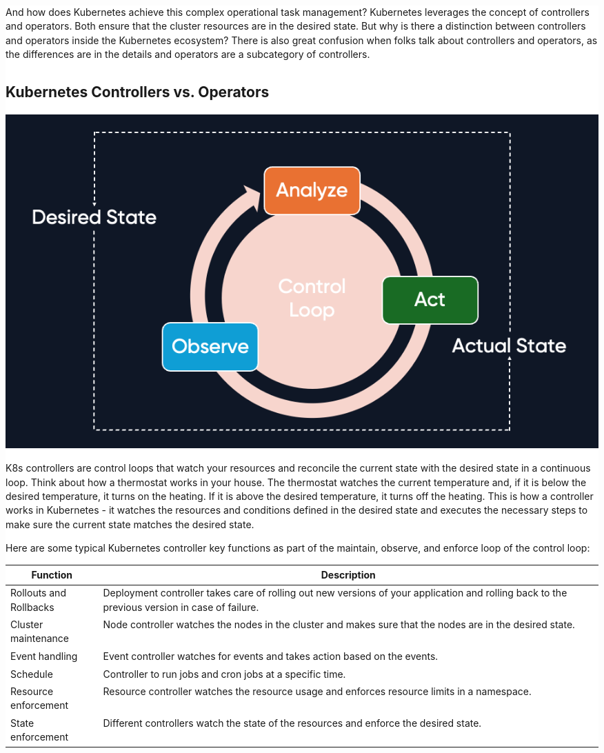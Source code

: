 And how does Kubernetes achieve this complex operational task management? Kubernetes leverages the concept of controllers and operators. Both ensure that the cluster resources are in the desired state. But why is there a distinction between controllers and operators inside the Kubernetes ecosystem? There is also great confusion when folks talk about controllers and operators, as the differences are in the details and operators are a subcategory of controllers.

## Kubernetes Controllers vs. Operators

![loop.png](loop.png)

K8s controllers are control loops that watch your resources and reconcile the current state with the desired state in a continuous loop. Think about how a thermostat works in your house. The thermostat watches the current temperature and, if it is below the desired temperature, it turns on the heating. If it is above the desired temperature, it turns off the heating. This is how a controller works in Kubernetes - it watches the resources and conditions defined in the desired state and executes the necessary steps to make sure the current state matches the desired state.

Here are some typical Kubernetes controller key functions as part of the maintain, observe, and enforce loop of the control loop:

| Function               | Description                                                                                                                                   |
|------------------------|-----------------------------------------------------------------------------------------------------------------------------------------------|
| Rollouts and Rollbacks | Deployment controller takes care of rolling out new versions of your application and rolling back to the previous version in case of failure. |
| Cluster maintenance    | Node controller watches the nodes in the cluster and makes sure that the nodes are in the desired state.                                      |
| Event handling         | Event controller watches for events and takes action based on the events.                                                                     |
| Schedule               | Controller to run jobs and cron jobs at a specific time.                                                                                      |
| Resource enforcement   | Resource controller watches the resource usage and enforces resource limits in a namespace.                                                   |
| State enforcement      | Different controllers watch the state of the resources and enforce the desired state.                                                         |
